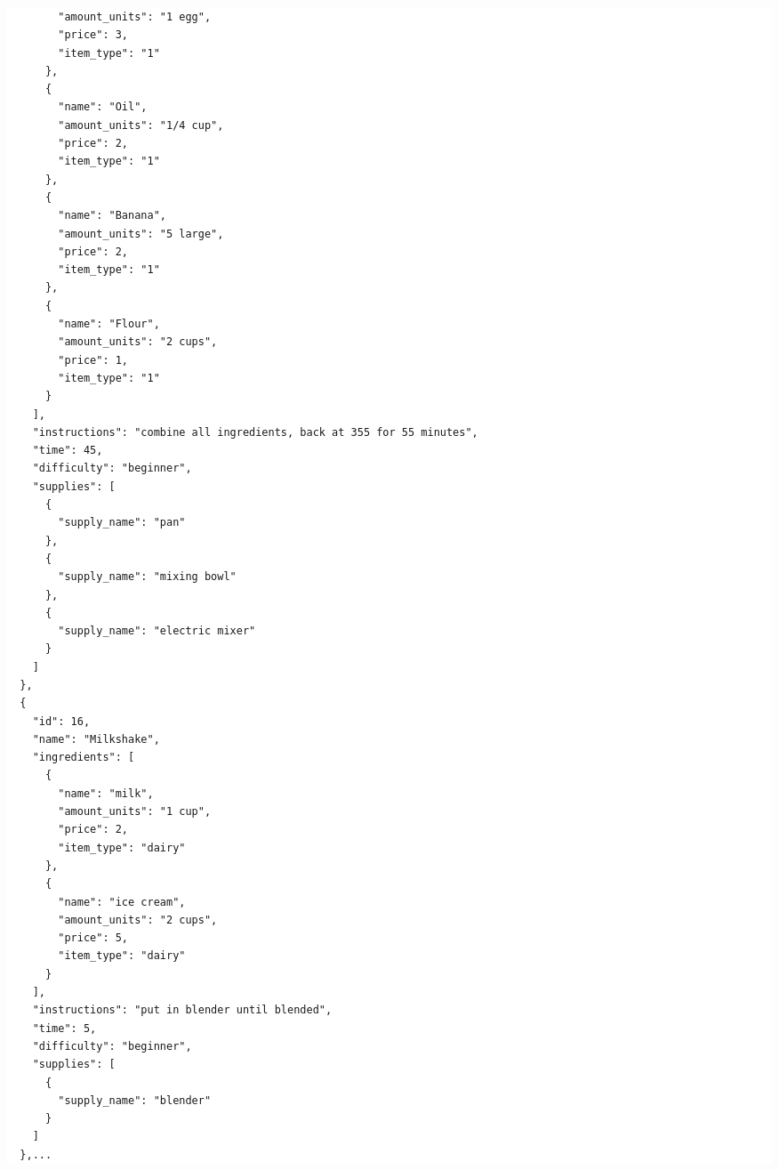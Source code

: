             "amount_units": "1 egg",
            "price": 3,
            "item_type": "1"
          },
          {
            "name": "Oil",
            "amount_units": "1/4 cup",
            "price": 2,
            "item_type": "1"
          },
          {
            "name": "Banana",
            "amount_units": "5 large",
            "price": 2,
            "item_type": "1"
          },
          {
            "name": "Flour",
            "amount_units": "2 cups",
            "price": 1,
            "item_type": "1"
          }
        ],
        "instructions": "combine all ingredients, back at 355 for 55 minutes",
        "time": 45,
        "difficulty": "beginner",
        "supplies": [
          {
            "supply_name": "pan"
          },
          {
            "supply_name": "mixing bowl"
          },
          {
            "supply_name": "electric mixer"
          }
        ]
      },
      {
        "id": 16,
        "name": "Milkshake",
        "ingredients": [
          {
            "name": "milk",
            "amount_units": "1 cup",
            "price": 2,
            "item_type": "dairy"
          },
          {
            "name": "ice cream",
            "amount_units": "2 cups",
            "price": 5,
            "item_type": "dairy"
          }
        ],
        "instructions": "put in blender until blended",
        "time": 5,
        "difficulty": "beginner",
        "supplies": [
          {
            "supply_name": "blender"
          }
        ]
      },...
